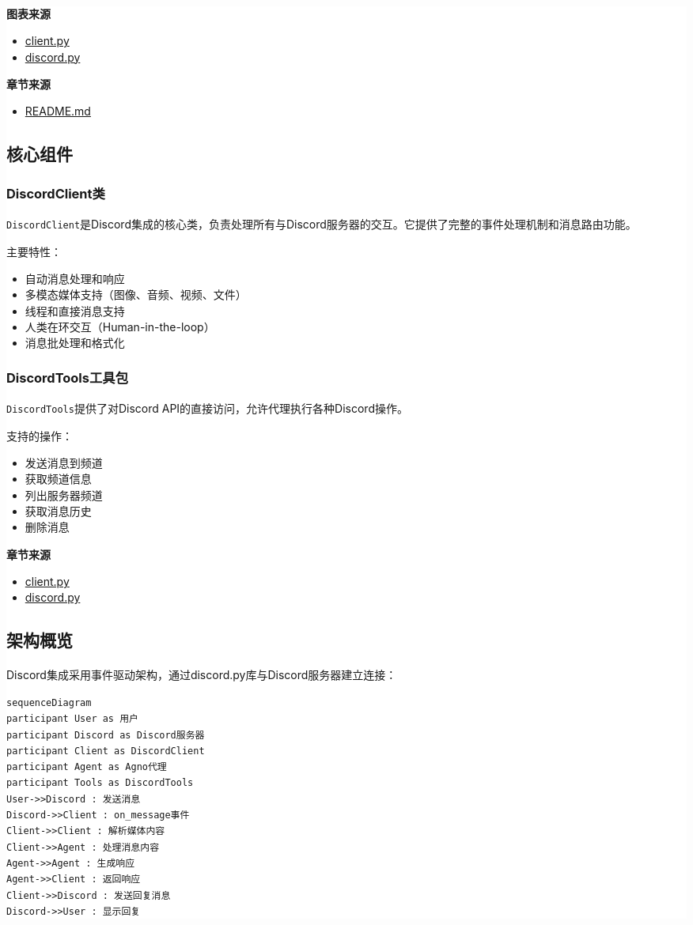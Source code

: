 
**图表来源**
- [client.py](file://libs/agno/agno/integrations/discord/client.py#L48-L80)
- [discord.py](file://libs/agno/agno/tools/discord.py#L13-L33)

**章节来源**
- [README.md](file://cookbook/integrations/discord/README.md#L1-L90)

## 核心组件

### DiscordClient类

`DiscordClient`是Discord集成的核心类，负责处理所有与Discord服务器的交互。它提供了完整的事件处理机制和消息路由功能。

主要特性：
- 自动消息处理和响应
- 多模态媒体支持（图像、音频、视频、文件）
- 线程和直接消息支持
- 人类在环交互（Human-in-the-loop）
- 消息批处理和格式化

### DiscordTools工具包

`DiscordTools`提供了对Discord API的直接访问，允许代理执行各种Discord操作。

支持的操作：
- 发送消息到频道
- 获取频道信息
- 列出服务器频道
- 获取消息历史
- 删除消息

**章节来源**
- [client.py](file://libs/agno/agno/integrations/discord/client.py#L48-L80)
- [discord.py](file://libs/agno/agno/tools/discord.py#L13-L33)

## 架构概览

Discord集成采用事件驱动架构，通过discord.py库与Discord服务器建立连接：

```mermaid
sequenceDiagram
participant User as 用户
participant Discord as Discord服务器
participant Client as DiscordClient
participant Agent as Agno代理
participant Tools as DiscordTools
User->>Discord : 发送消息
Discord->>Client : on_message事件
Client->>Client : 解析媒体内容
Client->>Agent : 处理消息内容
Agent->>Agent : 生成响应
Agent->>Client : 返回响应
Client->>Discord : 发送回复消息
Discord->>User : 显示回复
```
